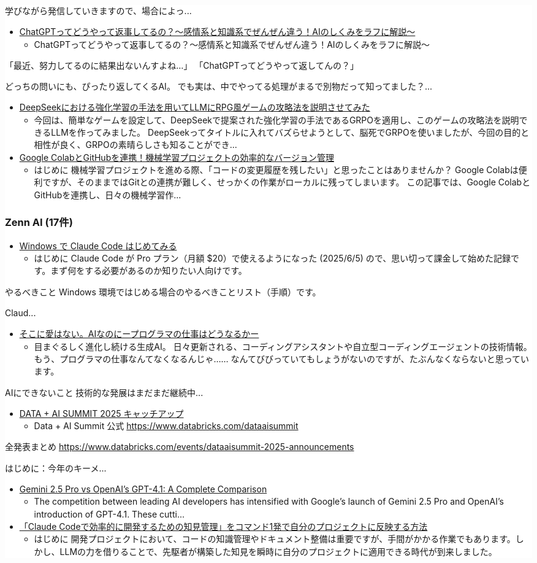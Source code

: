 学びながら発信していきますので、場合によっ...
- [ChatGPTってどうやって返事してるの？〜感情系と知識系でぜんぜん違う！AIのしくみをラフに解説〜](https://zenn.dev/yuuuuuuuu/articles/b5b5beae95e44c)
  - ChatGPTってどうやって返事してるの？〜感情系と知識系でぜんぜん違う！AIのしくみをラフに解説〜

「最近、努力してるのに結果出ないんすよね…」
「ChatGPTってどうやって返してんの？」

どっちの問いにも、ぴったり返してくるAI。
でも実は、中でやってる処理がまるで別物だって知ってました？...
- [DeepSeekにおける強化学習の手法を用いてLLMにRPG風ゲームの攻略法を説明させてみた](https://zenn.dev/shogoromaru/articles/41570ad164aa2b)
  - 今回は、簡単なゲームを設定して、DeepSeekで提案された強化学習の手法であるGRPOを適用し、このゲームの攻略法を説明できるLLMを作ってみました。
DeepSeekってタイトルに入れてバズらせようとして、脳死でGRPOを使いましたが、今回の目的と相性が良く、GRPOの素晴らしさも知ることができ...
- [Google ColabとGitHubを連携！機械学習プロジェクトの効率的なバージョン管理](https://zenn.dev/nemuri/articles/077f0fafd404a7)
  - はじめに
機械学習プロジェクトを進める際、「コードの変更履歴を残したい」と思ったことはありませんか？
Google Colabは便利ですが、そのままではGitとの連携が難しく、せっかくの作業がローカルに残ってしまいます。
この記事では、Google ColabとGitHubを連携し、日々の機械学習作...

### Zenn AI (17件)

- [Windows で Claude Code はじめてみる](https://zenn.dev/namusour0763/articles/claude-code-starter-20250612)
  - はじめに
Claude Code が Pro プラン（月額 $20）で使えるようになった (2025/6/5) ので、思い切って課金して始めた記録です。まず何をする必要があるのか知りたい人向けです。

 やるべきこと
Windows 環境ではじめる場合のやるべきことリスト（手順）です。

Claud...
- [そこに愛はない。AIなのにープログラマの仕事はどうなるかー](https://zenn.dev/collabologic/articles/58fe73a4e7adbc)
  - 目まぐるしく進化し続ける生成AI。
日々更新される、コーディングアシスタントや自立型コーディングエージェントの技術情報。
もう、プログラマの仕事なんてなくなるんじゃ……
なんてびびっていてもしょうがないのですが、たぶんなくならないと思っています。

 AIにできないこと
技術的な発展はまだまだ継続中...
- [DATA + AI SUMMIT 2025 キャッチアップ](https://zenn.dev/tech_taka/articles/85cfdc9152197e)
  - Data + AI Summit 公式
https://www.databricks.com/dataaisummit


全発表まとめ
https://www.databricks.com/events/dataaisummit-2025-announcements



 はじめに：今年のキーメ...
- [Gemini 2.5 Pro vs OpenAI’s GPT-4.1: A Complete Comparison](https://zenn.dev/saan/articles/e485ba751d2e12)
  - The competition between leading AI developers has intensified with Google’s launch of Gemini 2.5 Pro and OpenAI’s introduction of GPT-4.1. These cutti...
- [「Claude Codeで効率的に開発するための知見管理」をコマンド1発で自分のプロジェクトに反映する方法](https://zenn.dev/minedia/articles/claude-code-knowledge-management)
  - はじめに
開発プロジェクトにおいて、コードの知識管理やドキュメント整備は重要ですが、手間がかかる作業でもあります。しかし、LLMの力を借りることで、先駆者が構築した知見を瞬時に自分のプロジェクトに適用できる時代が到来しました。
